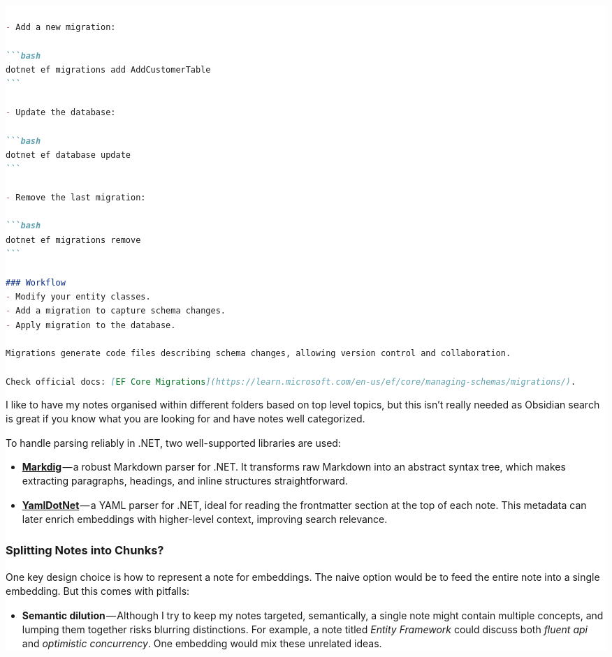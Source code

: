 ````markdown

- Add a new migration:

```bash
dotnet ef migrations add AddCustomerTable
```

- Update the database:

```bash
dotnet ef database update
```

- Remove the last migration:

```bash
dotnet ef migrations remove
```

### Workflow
- Modify your entity classes.
- Add a migration to capture schema changes.
- Apply migration to the database.

Migrations generate code files describing schema changes, allowing version control and collaboration.

Check official docs: [EF Core Migrations](https://learn.microsoft.com/en-us/ef/core/managing-schemas/migrations/).
````

I like to have my notes organised within different folders based on top level topics, but this isn’t really needed as Obsidian search is great if you know what you are looking for and have notes well categorized.

To handle parsing reliably in .NET, two well-supported libraries are used:

* [**Markdig**](https://github.com/xoofx/markdig?utm_source=chatgpt.com) — a robust Markdown parser for .NET. It transforms raw Markdown into an abstract syntax tree, which makes extracting paragraphs, headings, and inline structures straightforward.
    
* [**YamlDotNet**](https://github.com/aaubry/YamlDotNet?utm_source=chatgpt.com) — a YAML parser for .NET, ideal for reading the frontmatter section at the top of each note. This metadata can later enrich embeddings with higher-level context, improving search relevance.
    

### Splitting Notes into Chunks?

One key design choice is how to represent a note for embeddings. The naive option would be to feed the entire note into a single embedding. But this comes with pitfalls:

* **Semantic dilution** — Although I try to keep my notes targeted, semantically, a single note might contain multiple concepts, and lumping them together risks blurring distinctions. For example, a note titled *Entity Framework* could discuss both *fluent api* and *optimistic concurrency*. One embedding would mix these unrelated ideas.
    